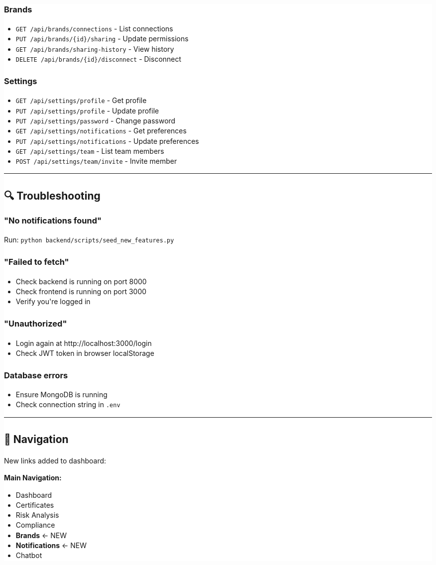 ### Brands
- `GET /api/brands/connections` - List connections
- `PUT /api/brands/{id}/sharing` - Update permissions
- `GET /api/brands/sharing-history` - View history
- `DELETE /api/brands/{id}/disconnect` - Disconnect

### Settings
- `GET /api/settings/profile` - Get profile
- `PUT /api/settings/profile` - Update profile
- `PUT /api/settings/password` - Change password
- `GET /api/settings/notifications` - Get preferences
- `PUT /api/settings/notifications` - Update preferences
- `GET /api/settings/team` - List team members
- `POST /api/settings/team/invite` - Invite member

---

## 🔍 Troubleshooting

### "No notifications found"
Run: `python backend/scripts/seed_new_features.py`

### "Failed to fetch"
- Check backend is running on port 8000
- Check frontend is running on port 3000
- Verify you're logged in

### "Unauthorized"
- Login again at http://localhost:3000/login
- Check JWT token in browser localStorage

### Database errors
- Ensure MongoDB is running
- Check connection string in `.env`

---

## 📱 Navigation

New links added to dashboard:

**Main Navigation:**
- Dashboard
- Certificates
- Risk Analysis
- Compliance
- **Brands** ← NEW
- **Notifications** ← NEW
- Chatbot
